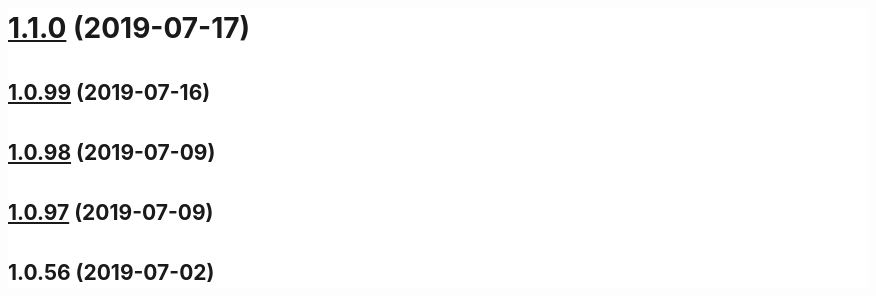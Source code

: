 

<a name="1.1.0"></a>
# [1.1.0](https://github.com/surveyjs/survey-pdf/compare/v1.0.99...v1.1.0) (2019-07-17)



<a name="1.0.99"></a>
## [1.0.99](https://github.com/surveyjs/survey-pdf/compare/v1.0.98...v1.0.99) (2019-07-16)



<a name="1.0.98"></a>
## [1.0.98](https://github.com/surveyjs/survey-pdf/compare/v1.0.97...v1.0.98) (2019-07-09)



<a name="1.0.97"></a>
## [1.0.97](https://github.com/surveyjs/survey-pdf/compare/v1.0.96...v1.0.97) (2019-07-09)



<a name="1.0.56"></a>
## 1.0.56 (2019-07-02)
